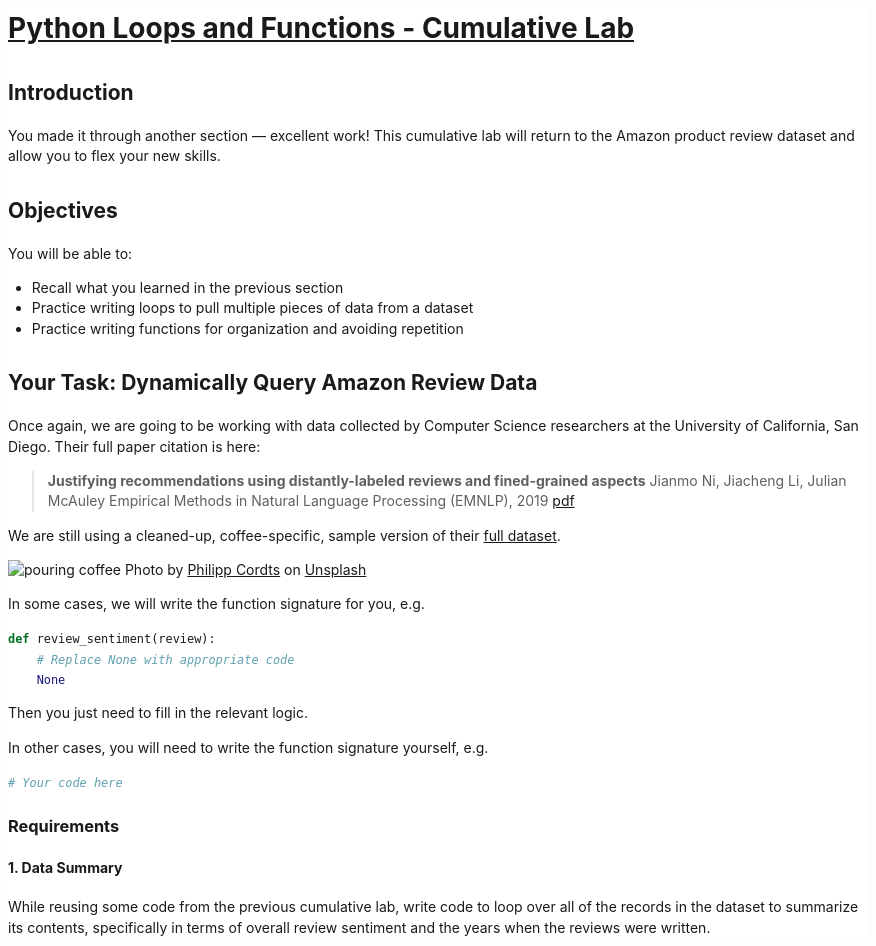 # [Python Loops and Functions - Cumulative Lab](https://colab.research.google.com/gist/bpurdy-ds/d7602f1033cd6474442ec02278403c8c/index.ipynb#scrollTo=3ftWIfaObL35)

## Introduction

You made it through another section — excellent work! This cumulative lab will return to the Amazon product review dataset and allow you to flex your new skills.

## Objectives

You will be able to:

 - Recall what you learned in the previous section
 - Practice writing loops to pull multiple pieces of data from a dataset
 - Practice writing functions for organization and avoiding repetition
 
## Your Task: Dynamically Query Amazon Review Data

Once again, we are going to be working with data collected by Computer Science researchers at the University of California, San Diego. Their full paper citation is here:
> **Justifying recommendations using distantly-labeled reviews and fined-grained aspects**
Jianmo Ni, Jiacheng Li, Julian McAuley
Empirical Methods in Natural Language Processing (EMNLP), 2019
[pdf](http://cseweb.ucsd.edu/~jmcauley/pdfs/emnlp19a.pdf)

We are still using a cleaned-up, coffee-specific, sample version of their [full dataset](https://nijianmo.github.io/amazon/index.html).

![pouring coffee](https://curriculum-content.s3.amazonaws.com/data-science/images/coffee.jpg)
<span>Photo by <a href="https://unsplash.com/@dumdidu?utm_source=unsplash&amp;utm_medium=referral&amp;utm_content=creditCopyText">Philipp Cordts</a> on <a href="https://unsplash.com/s/photos/coffee-pot?utm_source=unsplash&amp;utm_medium=referral&amp;utm_content=creditCopyText">Unsplash</a></span>

In some cases, we will write the function signature for you, e.g. 

```python
def review_sentiment(review):
    # Replace None with appropriate code
    None
```

Then you just need to fill in the relevant logic.

In other cases, you will need to write the function signature yourself, e.g.

```python
# Your code here
```

### Requirements

#### 1. Data Summary
While reusing some code from the previous cumulative lab, write code to loop over all of the records in the dataset to summarize its contents, specifically in terms of overall review sentiment and the years when the reviews were written.
